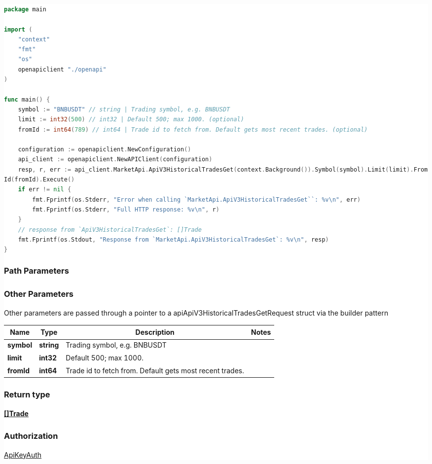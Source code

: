 ```go
package main

import (
    "context"
    "fmt"
    "os"
    openapiclient "./openapi"
)

func main() {
    symbol := "BNBUSDT" // string | Trading symbol, e.g. BNBUSDT
    limit := int32(500) // int32 | Default 500; max 1000. (optional)
    fromId := int64(789) // int64 | Trade id to fetch from. Default gets most recent trades. (optional)

    configuration := openapiclient.NewConfiguration()
    api_client := openapiclient.NewAPIClient(configuration)
    resp, r, err := api_client.MarketApi.ApiV3HistoricalTradesGet(context.Background()).Symbol(symbol).Limit(limit).FromId(fromId).Execute()
    if err != nil {
        fmt.Fprintf(os.Stderr, "Error when calling `MarketApi.ApiV3HistoricalTradesGet``: %v\n", err)
        fmt.Fprintf(os.Stderr, "Full HTTP response: %v\n", r)
    }
    // response from `ApiV3HistoricalTradesGet`: []Trade
    fmt.Fprintf(os.Stdout, "Response from `MarketApi.ApiV3HistoricalTradesGet`: %v\n", resp)
}
```

### Path Parameters



### Other Parameters

Other parameters are passed through a pointer to a apiApiV3HistoricalTradesGetRequest struct via the builder pattern


Name | Type | Description  | Notes
------------- | ------------- | ------------- | -------------
 **symbol** | **string** | Trading symbol, e.g. BNBUSDT | 
 **limit** | **int32** | Default 500; max 1000. | 
 **fromId** | **int64** | Trade id to fetch from. Default gets most recent trades. | 

### Return type

[**[]Trade**](Trade.md)

### Authorization

[ApiKeyAuth](../README.md#ApiKeyAuth)
